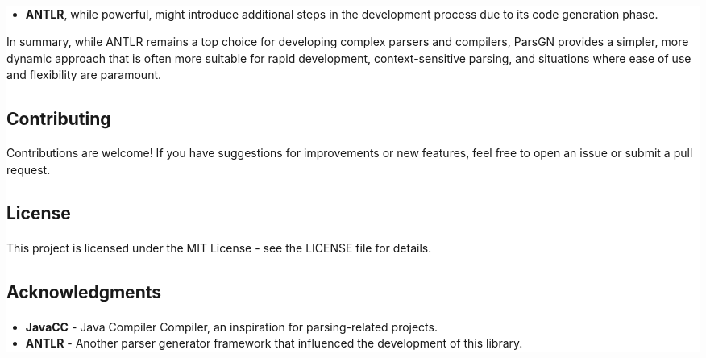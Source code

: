    - **ANTLR**, while powerful, might introduce additional steps in the development process due to its code generation
     phase.

In summary, while ANTLR remains a top choice for developing complex parsers and compilers, ParsGN provides a simpler,
more dynamic approach that is often more suitable for rapid development, context-sensitive parsing, and situations where
ease of use and flexibility are paramount.

## Contributing

Contributions are welcome! If you have suggestions for improvements or new features, feel free to open an issue or
submit a pull request.

## License

This project is licensed under the MIT License - see the LICENSE file for details.

## Acknowledgments

- **JavaCC** - Java Compiler Compiler, an inspiration for parsing-related projects.
- **ANTLR** - Another parser generator framework that influenced the development of this library.

